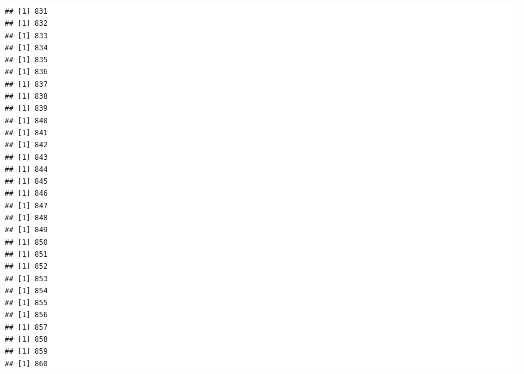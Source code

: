     ## [1] 831
    ## [1] 832
    ## [1] 833
    ## [1] 834
    ## [1] 835
    ## [1] 836
    ## [1] 837
    ## [1] 838
    ## [1] 839
    ## [1] 840
    ## [1] 841
    ## [1] 842
    ## [1] 843
    ## [1] 844
    ## [1] 845
    ## [1] 846
    ## [1] 847
    ## [1] 848
    ## [1] 849
    ## [1] 850
    ## [1] 851
    ## [1] 852
    ## [1] 853
    ## [1] 854
    ## [1] 855
    ## [1] 856
    ## [1] 857
    ## [1] 858
    ## [1] 859
    ## [1] 860